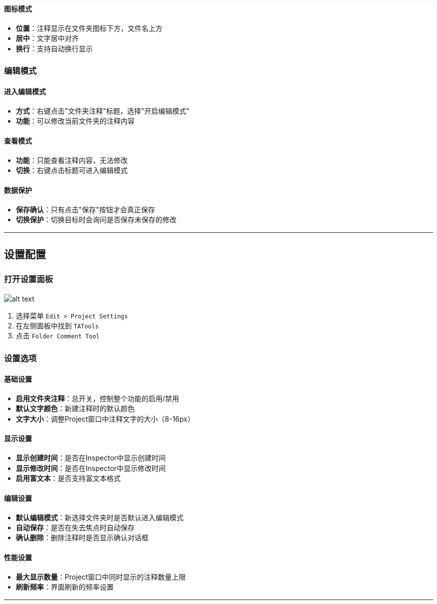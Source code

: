 #### 图标模式
- **位置**：注释显示在文件夹图标下方，文件名上方
- **居中**：文字居中对齐
- **换行**：支持自动换行显示

### 编辑模式

#### 进入编辑模式
- **方式**：右键点击"文件夹注释"标题，选择"开启编辑模式"
- **功能**：可以修改当前文件夹的注释内容

#### 查看模式
- **功能**：只能查看注释内容，无法修改
- **切换**：右键点击标题可进入编辑模式

#### 数据保护
- **保存确认**：只有点击"保存"按钮才会真正保存
- **切换保护**：切换目标时会询问是否保存未保存的修改

---

## 设置配置

### 打开设置面板
![alt text](Images/设置面板.png)
1. 选择菜单 `Edit > Project Settings`
2. 在左侧面板中找到 `TATools`
3. 点击 `Folder Comment Tool`

### 设置选项

#### 基础设置
- **启用文件夹注释**：总开关，控制整个功能的启用/禁用
- **默认文字颜色**：新建注释时的默认颜色
- **文字大小**：调整Project窗口中注释文字的大小（8-16px）

#### 显示设置
- **显示创建时间**：是否在Inspector中显示创建时间
- **显示修改时间**：是否在Inspector中显示修改时间
- **启用富文本**：是否支持富文本格式

#### 编辑设置
- **默认编辑模式**：新选择文件夹时是否默认进入编辑模式
- **自动保存**：是否在失去焦点时自动保存
- **确认删除**：删除注释时是否显示确认对话框

#### 性能设置
- **最大显示数量**：Project窗口中同时显示的注释数量上限
- **刷新频率**：界面刷新的频率设置

---